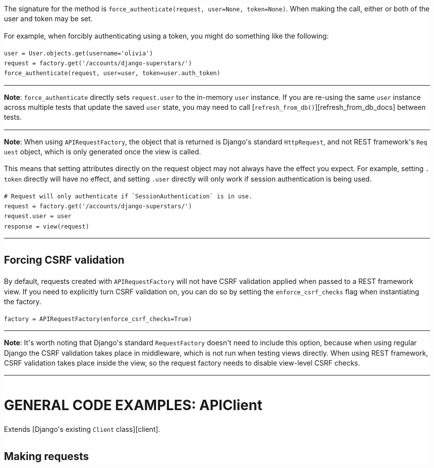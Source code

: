 The signature for the method is `force_authenticate(request, user=None, token=None)`.  When making the call, either or both of the user and token may be set.

For example, when forcibly authenticating using a token, you might do something like the following:

    user = User.objects.get(username='olivia')
    request = factory.get('/accounts/django-superstars/')
    force_authenticate(request, user=user, token=user.auth_token)

---

**Note**: `force_authenticate` directly sets `request.user` to the in-memory `user` instance. If you are re-using the same `user` instance across multiple tests that update the saved `user` state, you may need to call [`refresh_from_db()`][refresh_from_db_docs] between tests.

---

**Note**: When using `APIRequestFactory`, the object that is returned is Django's standard `HttpRequest`, and not REST framework's `Request` object, which is only generated once the view is called.

This means that setting attributes directly on the request object may not always have the effect you expect.  For example, setting `.token` directly will have no effect, and setting `.user` directly will only work if session authentication is being used.

    # Request will only authenticate if `SessionAuthentication` is in use.
    request = factory.get('/accounts/django-superstars/')
    request.user = user
    response = view(request)

---

## Forcing CSRF validation

By default, requests created with `APIRequestFactory` will not have CSRF validation applied when passed to a REST framework view.  If you need to explicitly turn CSRF validation on, you can do so by setting the `enforce_csrf_checks` flag when instantiating the factory.

    factory = APIRequestFactory(enforce_csrf_checks=True)

---

**Note**: It's worth noting that Django's standard `RequestFactory` doesn't need to include this option, because when using regular Django the CSRF validation takes place in middleware, which is not run when testing views directly.  When using REST framework, CSRF validation takes place inside the view, so the request factory needs to disable view-level CSRF checks.

---

# GENERAL CODE EXAMPLES: APIClient

Extends [Django's existing `Client` class][client].

## Making requests
